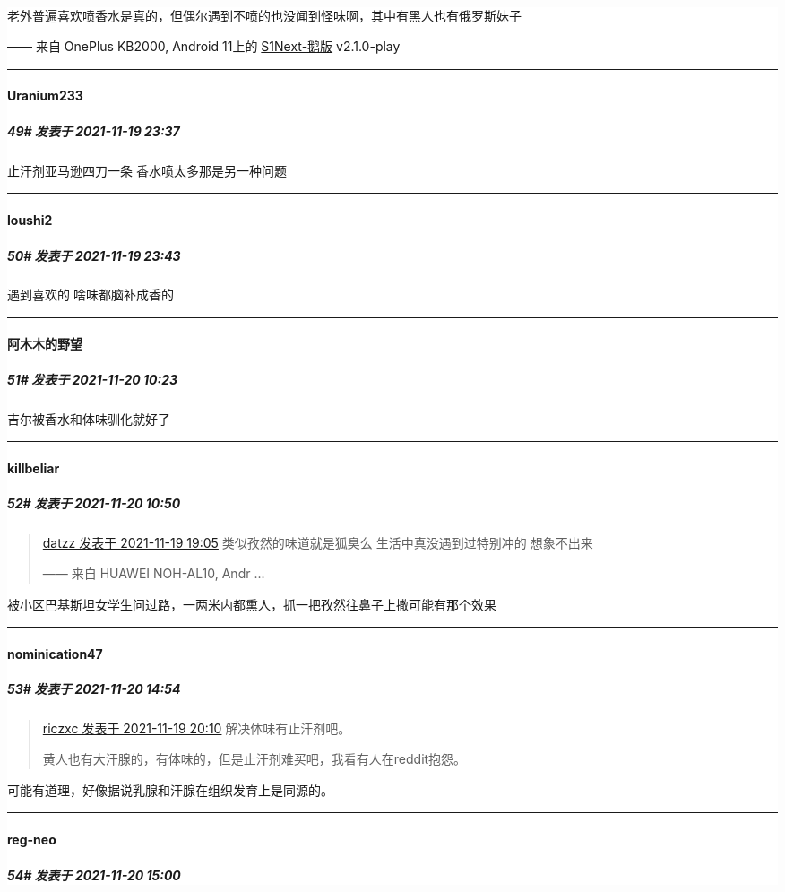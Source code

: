 老外普遍喜欢喷香水是真的，但偶尔遇到不喷的也没闻到怪味啊，其中有黑人也有俄罗斯妹子

—— 来自 OnePlus KB2000, Android 11上的 [S1Next-鹅版](https://github.com/ykrank/S1-Next/releases) v2.1.0-play

*****

####  Uranium233  
##### 49#       发表于 2021-11-19 23:37

止汗剂亚马逊四刀一条
香水喷太多那是另一种问题

*****

####  loushi2  
##### 50#       发表于 2021-11-19 23:43

遇到喜欢的 啥味都脑补成香的

*****

####  阿木木的野望  
##### 51#       发表于 2021-11-20 10:23

吉尔被香水和体味驯化就好了

*****

####  killbeliar  
##### 52#       发表于 2021-11-20 10:50

<blockquote><a href="httphttps://bbs.saraba1st.com/2b/forum.php?mod=redirect&amp;goto=findpost&amp;pid=53613242&amp;ptid=2038396" target="_blank">datzz 发表于 2021-11-19 19:05</a>
类似孜然的味道就是狐臭么 生活中真没遇到过特别冲的 想象不出来

—— 来自 HUAWEI NOH-AL10, Andr ...</blockquote>
被小区巴基斯坦女学生问过路，一两米内都熏人，抓一把孜然往鼻子上撒可能有那个效果

*****

####  nominication47  
##### 53#       发表于 2021-11-20 14:54

<blockquote><a href="httphttps://bbs.saraba1st.com/2b/forum.php?mod=redirect&amp;goto=findpost&amp;pid=53614234&amp;ptid=2038396" target="_blank">riczxc 发表于 2021-11-19 20:10</a>
解决体味有止汗剂吧。

黄人也有大汗腺的，有体味的，但是止汗剂难买吧，我看有人在reddit抱怨。</blockquote>
可能有道理，好像据说乳腺和汗腺在组织发育上是同源的。

*****

####  reg-neo  
##### 54#       发表于 2021-11-20 15:00
